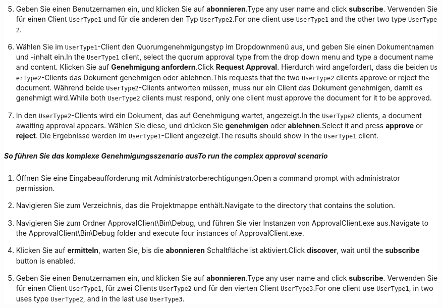5.  <span data-ttu-id="75250-169">Geben Sie einen Benutzernamen ein, und klicken Sie auf **abonnieren**.</span><span class="sxs-lookup"><span data-stu-id="75250-169">Type any user name and click **subscribe**.</span></span> <span data-ttu-id="75250-170">Verwenden Sie für einen Client `UserType1` und für die anderen den Typ `UserType2`.</span><span class="sxs-lookup"><span data-stu-id="75250-170">For one client use `UserType1` and the other two type `UserType2`.</span></span>  
  
6.  <span data-ttu-id="75250-171">Wählen Sie im `UserType1`-Client den Quorumgenehmigungstyp im Dropdownmenü aus, und geben Sie einen Dokumentnamen und -inhalt ein.</span><span class="sxs-lookup"><span data-stu-id="75250-171">In the `UserType1` client, select the quorum approval type from the drop down menu and type a document name and content.</span></span> <span data-ttu-id="75250-172">Klicken Sie auf **Genehmigung anfordern**.</span><span class="sxs-lookup"><span data-stu-id="75250-172">Click **Request Approval**.</span></span> <span data-ttu-id="75250-173">Hierdurch wird angefordert, dass die beiden `UserType2`-Clients das Dokument genehmigen oder ablehnen.</span><span class="sxs-lookup"><span data-stu-id="75250-173">This requests that the two `UserType2` clients approve or reject the document.</span></span> <span data-ttu-id="75250-174">Während beide `UserType2`-Clients antworten müssen, muss nur ein Client das Dokument genehmigen, damit es genehmigt wird.</span><span class="sxs-lookup"><span data-stu-id="75250-174">While both `UserType2` clients must respond, only one client must approve the document for it to be approved.</span></span>  
  
7.  <span data-ttu-id="75250-175">In den `UserType2`-Clients wird ein Dokument, das auf Genehmigung wartet, angezeigt.</span><span class="sxs-lookup"><span data-stu-id="75250-175">In the `UserType2` clients, a document awaiting approval appears.</span></span> <span data-ttu-id="75250-176">Wählen Sie diese, und drücken Sie **genehmigen** oder **ablehnen**.</span><span class="sxs-lookup"><span data-stu-id="75250-176">Select it and press **approve** or **reject**.</span></span> <span data-ttu-id="75250-177">Die Ergebnisse werden im `UserType1`-Client angezeigt.</span><span class="sxs-lookup"><span data-stu-id="75250-177">The results should show in the `UserType1` client.</span></span>  
  
##### <a name="to-run-the-complex-approval-scenario"></a><span data-ttu-id="75250-178">So führen Sie das komplexe Genehmigungsszenario aus</span><span class="sxs-lookup"><span data-stu-id="75250-178">To run the complex approval scenario</span></span>  
  
1.  <span data-ttu-id="75250-179">Öffnen Sie eine Eingabeaufforderung mit Administratorberechtigungen.</span><span class="sxs-lookup"><span data-stu-id="75250-179">Open a command prompt with administrator permission.</span></span>  
  
2.  <span data-ttu-id="75250-180">Navigieren Sie zum Verzeichnis, das die Projektmappe enthält.</span><span class="sxs-lookup"><span data-stu-id="75250-180">Navigate to the directory that contains the solution.</span></span>  
  
3.  <span data-ttu-id="75250-181">Navigieren Sie zum Ordner ApprovalClient\Bin\Debug, und führen Sie vier Instanzen von ApprovalClient.exe aus.</span><span class="sxs-lookup"><span data-stu-id="75250-181">Navigate to the ApprovalClient\Bin\Debug folder and execute four instances of ApprovalClient.exe.</span></span>  
  
4.  <span data-ttu-id="75250-182">Klicken Sie auf **ermitteln**, warten Sie, bis die **abonnieren** Schaltfläche ist aktiviert.</span><span class="sxs-lookup"><span data-stu-id="75250-182">Click **discover**, wait until the **subscribe** button is enabled.</span></span>  
  
5.  <span data-ttu-id="75250-183">Geben Sie einen Benutzernamen ein, und klicken Sie auf **abonnieren**.</span><span class="sxs-lookup"><span data-stu-id="75250-183">Type any user name and click **subscribe**.</span></span> <span data-ttu-id="75250-184">Verwenden Sie für einen Client `UserType1`, für zwei Clients `UserType2` und für den vierten Client `UserType3`.</span><span class="sxs-lookup"><span data-stu-id="75250-184">For one client use `UserType1`, in two uses type `UserType2`, and in the last use `UserType3`.</span></span>  
  